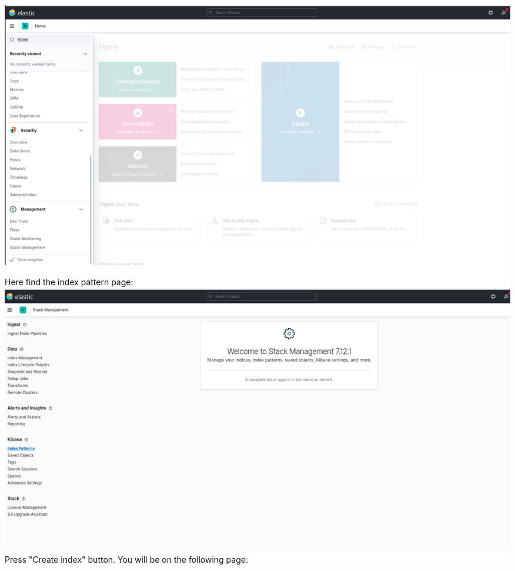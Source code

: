 ![](second.png)

Here find the index pattern page:
![](third.png)
Press "Create index" button. You will be on the following page: